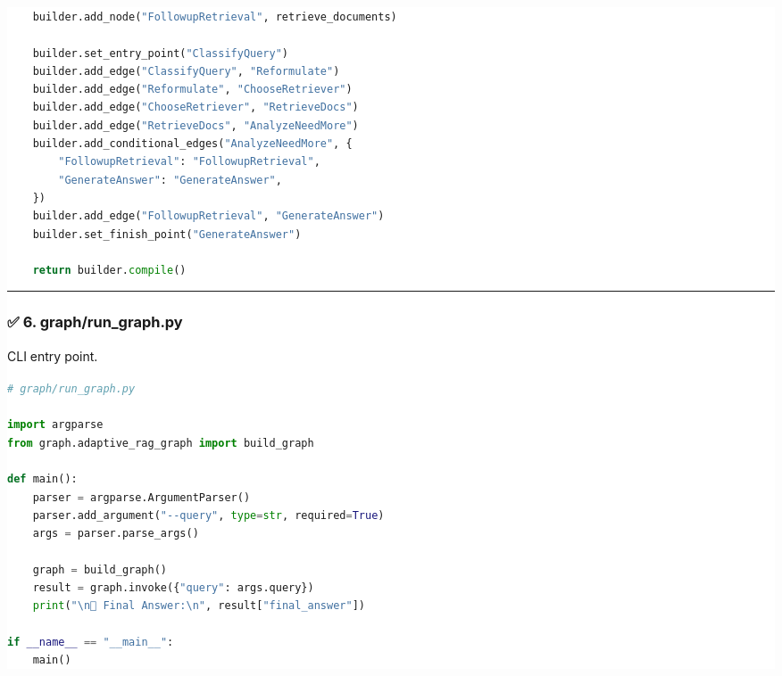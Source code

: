 ```python
    builder.add_node("FollowupRetrieval", retrieve_documents)

    builder.set_entry_point("ClassifyQuery")
    builder.add_edge("ClassifyQuery", "Reformulate")
    builder.add_edge("Reformulate", "ChooseRetriever")
    builder.add_edge("ChooseRetriever", "RetrieveDocs")
    builder.add_edge("RetrieveDocs", "AnalyzeNeedMore")
    builder.add_conditional_edges("AnalyzeNeedMore", {
        "FollowupRetrieval": "FollowupRetrieval",
        "GenerateAnswer": "GenerateAnswer",
    })
    builder.add_edge("FollowupRetrieval", "GenerateAnswer")
    builder.set_finish_point("GenerateAnswer")

    return builder.compile()
```

---

### ✅ 6. graph/run_graph.py

CLI entry point.

```python
# graph/run_graph.py

import argparse
from graph.adaptive_rag_graph import build_graph

def main():
    parser = argparse.ArgumentParser()
    parser.add_argument("--query", type=str, required=True)
    args = parser.parse_args()

    graph = build_graph()
    result = graph.invoke({"query": args.query})
    print("\n🧠 Final Answer:\n", result["final_answer"])

if __name__ == "__main__":
    main()

```